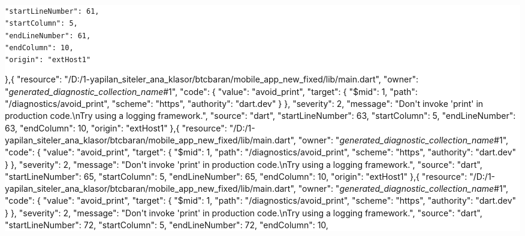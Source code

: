	"startLineNumber": 61,
	"startColumn": 5,
	"endLineNumber": 61,
	"endColumn": 10,
	"origin": "extHost1"
},{
	"resource": "/D:/1-yapilan_siteler_ana_klasor/btcbaran/mobile_app_new_fixed/lib/main.dart",
	"owner": "_generated_diagnostic_collection_name_#1",
	"code": {
		"value": "avoid_print",
		"target": {
			"$mid": 1,
			"path": "/diagnostics/avoid_print",
			"scheme": "https",
			"authority": "dart.dev"
		}
	},
	"severity": 2,
	"message": "Don't invoke 'print' in production code.\nTry using a logging framework.",
	"source": "dart",
	"startLineNumber": 63,
	"startColumn": 5,
	"endLineNumber": 63,
	"endColumn": 10,
	"origin": "extHost1"
},{
	"resource": "/D:/1-yapilan_siteler_ana_klasor/btcbaran/mobile_app_new_fixed/lib/main.dart",
	"owner": "_generated_diagnostic_collection_name_#1",
	"code": {
		"value": "avoid_print",
		"target": {
			"$mid": 1,
			"path": "/diagnostics/avoid_print",
			"scheme": "https",
			"authority": "dart.dev"
		}
	},
	"severity": 2,
	"message": "Don't invoke 'print' in production code.\nTry using a logging framework.",
	"source": "dart",
	"startLineNumber": 65,
	"startColumn": 5,
	"endLineNumber": 65,
	"endColumn": 10,
	"origin": "extHost1"
},{
	"resource": "/D:/1-yapilan_siteler_ana_klasor/btcbaran/mobile_app_new_fixed/lib/main.dart",
	"owner": "_generated_diagnostic_collection_name_#1",
	"code": {
		"value": "avoid_print",
		"target": {
			"$mid": 1,
			"path": "/diagnostics/avoid_print",
			"scheme": "https",
			"authority": "dart.dev"
		}
	},
	"severity": 2,
	"message": "Don't invoke 'print' in production code.\nTry using a logging framework.",
	"source": "dart",
	"startLineNumber": 72,
	"startColumn": 5,
	"endLineNumber": 72,
	"endColumn": 10,